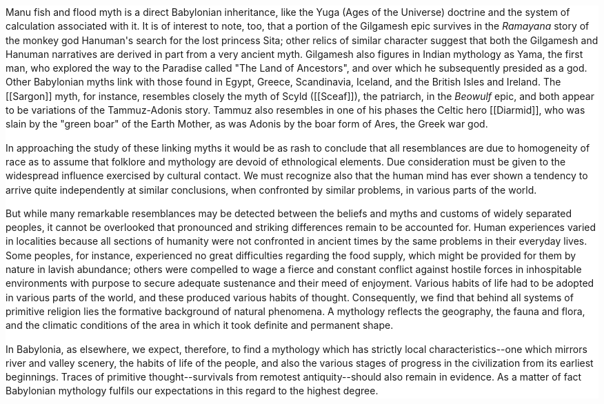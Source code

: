 Manu fish and flood myth is a direct Babylonian inheritance, like the
Yuga (Ages of the Universe) doctrine and the system of calculation
associated with it. It is of interest to note, too, that a portion of
the Gilgamesh epic survives in the _Ramayana_ story of the monkey god
Hanuman's search for the lost princess Sita; other relics of similar
character suggest that both the Gilgamesh and Hanuman narratives are
derived in part from a very ancient myth. Gilgamesh also figures in
Indian mythology as Yama, the first man, who explored the way to the
Paradise called "The Land of Ancestors", and over which he
subsequently presided as a god. Other Babylonian myths link with those
found in Egypt, Greece, Scandinavia, Iceland, and the British Isles
and Ireland. The [[Sargon]] myth, for instance, resembles closely the myth
of Scyld ([[Sceaf]]), the patriarch, in the _Beowulf_ epic, and both
appear to be variations of the Tammuz-Adonis story. Tammuz also
resembles in one of his phases the Celtic hero [[Diarmid]], who was slain
by the "green boar" of the Earth Mother, as was Adonis by the boar
form of Ares, the Greek war god.

In approaching the study of these linking myths it would be as rash to
conclude that all resemblances are due to homogeneity of race as to
assume that folklore and mythology are devoid of ethnological
elements. Due consideration must be given to the widespread influence
exercised by cultural contact. We must recognize also that the human
mind has ever shown a tendency to arrive quite independently at
similar conclusions, when confronted by similar problems, in various
parts of the world.

But while many remarkable resemblances may be detected between the
beliefs and myths and customs of widely separated peoples, it cannot
be overlooked that pronounced and striking differences remain to be
accounted for. Human experiences varied in localities because all
sections of humanity were not confronted in ancient times by the same
problems in their everyday lives. Some peoples, for instance,
experienced no great difficulties regarding the food supply, which
might be provided for them by nature in lavish abundance; others were
compelled to wage a fierce and constant conflict against hostile
forces in inhospitable environments with purpose to secure adequate
sustenance and their meed of enjoyment. Various habits of life had to
be adopted in various parts of the world, and these produced various
habits of thought. Consequently, we find that behind all systems of
primitive religion lies the formative background of natural phenomena.
A mythology reflects the geography, the fauna and flora, and the
climatic conditions of the area in which it took definite and
permanent shape.

In Babylonia, as elsewhere, we expect, therefore, to find a mythology
which has strictly local characteristics--one which mirrors river and
valley scenery, the habits of life of the people, and also the various
stages of progress in the civilization from its earliest beginnings.
Traces of primitive thought--survivals from remotest antiquity--should
also remain in evidence. As a matter of fact Babylonian mythology
fulfils our expectations in this regard to the highest degree.
